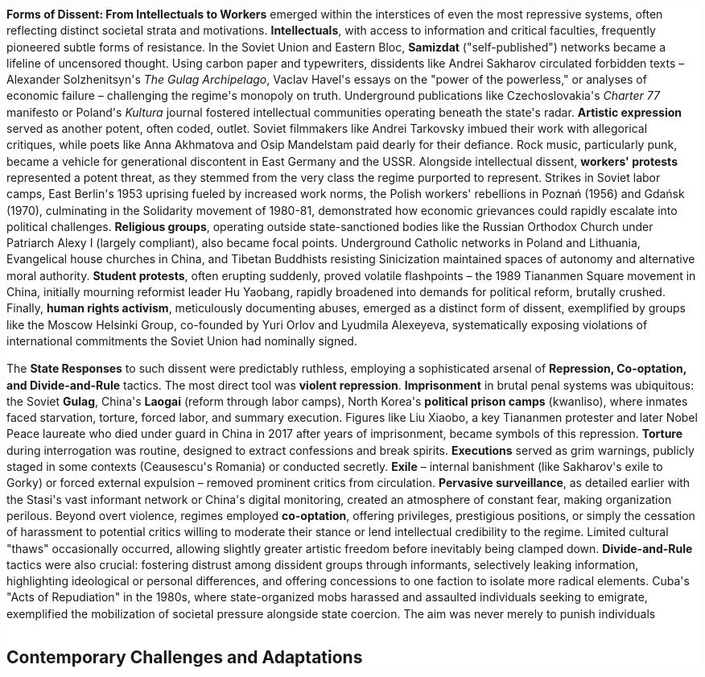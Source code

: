 **Forms of Dissent: From Intellectuals to Workers** emerged within the interstices of even the most repressive systems, often reflecting distinct societal strata and motivations. **Intellectuals**, with access to information and critical faculties, frequently pioneered subtle forms of resistance. In the Soviet Union and Eastern Bloc, **Samizdat** ("self-published") networks became a lifeline of uncensored thought. Using carbon paper and typewriters, dissidents like Andrei Sakharov circulated forbidden texts – Alexander Solzhenitsyn's *The Gulag Archipelago*, Vaclav Havel's essays on the "power of the powerless," or analyses of economic failure – challenging the regime's monopoly on truth. Underground publications like Czechoslovakia's *Charter 77* manifesto or Poland's *Kultura* journal fostered intellectual communities operating beneath the state's radar. **Artistic expression** served as another potent, often coded, outlet. Soviet filmmakers like Andrei Tarkovsky imbued their work with allegorical critiques, while poets like Anna Akhmatova and Osip Mandelstam paid dearly for their defiance. Rock music, particularly punk, became a vehicle for generational discontent in East Germany and the USSR. Alongside intellectual dissent, **workers' protests** represented a potent threat, as they stemmed from the very class the regime purported to represent. Strikes in Soviet labor camps, East Berlin's 1953 uprising fueled by increased work norms, the Polish workers' rebellions in Poznań (1956) and Gdańsk (1970), culminating in the Solidarity movement of 1980-81, demonstrated how economic grievances could rapidly escalate into political challenges. **Religious groups**, operating outside state-sanctioned bodies like the Russian Orthodox Church under Patriarch Alexy I (largely compliant), also became focal points. Underground Catholic networks in Poland and Lithuania, Evangelical house churches in China, and Tibetan Buddhists resisting Sinicization maintained spaces of autonomy and alternative moral authority. **Student protests**, often erupting suddenly, proved volatile flashpoints – the 1989 Tiananmen Square movement in China, initially mourning reformist leader Hu Yaobang, rapidly broadened into demands for political reform, brutally crushed. Finally, **human rights activism**, meticulously documenting abuses, emerged as a distinct form of dissent, exemplified by groups like the Moscow Helsinki Group, co-founded by Yuri Orlov and Lyudmila Alexeyeva, systematically exposing violations of international commitments the Soviet Union had nominally signed.

The **State Responses** to such dissent were predictably ruthless, employing a sophisticated arsenal of **Repression, Co-optation, and Divide-and-Rule** tactics. The most direct tool was **violent repression**. **Imprisonment** in brutal penal systems was ubiquitous: the Soviet **Gulag**, China's **Laogai** (reform through labor camps), North Korea's **political prison camps** (kwanliso), where inmates faced starvation, torture, forced labor, and summary execution. Figures like Liu Xiaobo, a key Tiananmen protester and later Nobel Peace laureate who died under guard in China in 2017 after years of imprisonment, became symbols of this repression. **Torture** during interrogation was routine, designed to extract confessions and break spirits. **Executions** served as grim warnings, publicly staged in some contexts (Ceausescu's Romania) or conducted secretly. **Exile** – internal banishment (like Sakharov's exile to Gorky) or forced external expulsion – removed prominent critics from circulation. **Pervasive surveillance**, as detailed earlier with the Stasi's vast informant network or China's digital monitoring, created an atmosphere of constant fear, making organization perilous. Beyond overt violence, regimes employed **co-optation**, offering privileges, prestigious positions, or simply the cessation of harassment to potential critics willing to moderate their stance or lend intellectual credibility to the regime. Limited cultural "thaws" occasionally occurred, allowing slightly greater artistic freedom before inevitably being clamped down. **Divide-and-Rule** tactics were also crucial: fostering distrust among dissident groups through informants, selectively leaking information, highlighting ideological or personal differences, and offering concessions to one faction to isolate more radical elements. Cuba's "Acts of Repudiation" in the 1980s, where state-organized mobs harassed and assaulted individuals seeking to emigrate, exemplified the mobilization of societal pressure alongside state coercion. The aim was never merely to punish individuals

## Contemporary Challenges and Adaptations
